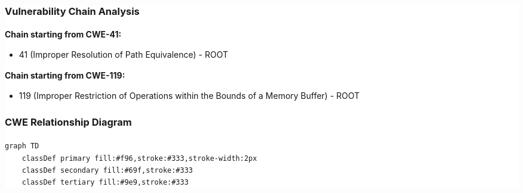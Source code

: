 
### Vulnerability Chain Analysis

**Chain starting from CWE-41:**
- 41 (Improper Resolution of Path Equivalence) - ROOT


**Chain starting from CWE-119:**
- 119 (Improper Restriction of Operations within the Bounds of a Memory Buffer) - ROOT



### CWE Relationship Diagram

```mermaid
graph TD
    classDef primary fill:#f96,stroke:#333,stroke-width:2px
    classDef secondary fill:#69f,stroke:#333
    classDef tertiary fill:#9e9,stroke:#333
```